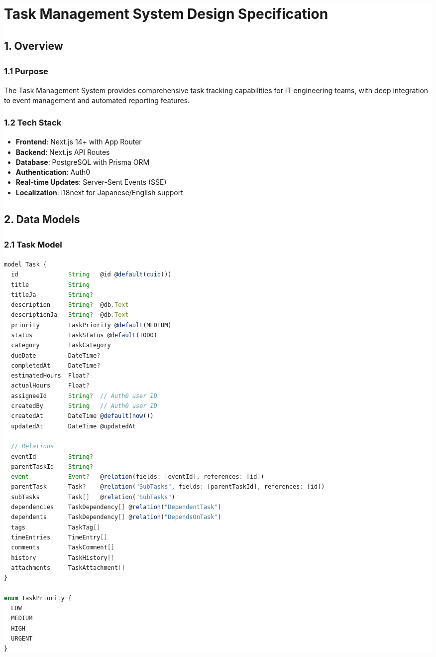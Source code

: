 # Task Management System Design Specification

## 1. Overview

### 1.1 Purpose
The Task Management System provides comprehensive task tracking capabilities for IT engineering teams, with deep integration to event management and automated reporting features.

### 1.2 Tech Stack
- **Frontend**: Next.js 14+ with App Router
- **Backend**: Next.js API Routes
- **Database**: PostgreSQL with Prisma ORM
- **Authentication**: Auth0
- **Real-time Updates**: Server-Sent Events (SSE)
- **Localization**: i18next for Japanese/English support

## 2. Data Models

### 2.1 Task Model
```typescript
model Task {
  id              String   @id @default(cuid())
  title           String
  titleJa         String?
  description     String?  @db.Text
  descriptionJa   String?  @db.Text
  priority        TaskPriority @default(MEDIUM)
  status          TaskStatus @default(TODO)
  category        TaskCategory
  dueDate         DateTime?
  completedAt     DateTime?
  estimatedHours  Float?
  actualHours     Float?
  assigneeId      String?  // Auth0 user ID
  createdBy       String   // Auth0 user ID
  createdAt       DateTime @default(now())
  updatedAt       DateTime @updatedAt
  
  // Relations
  eventId         String?
  parentTaskId    String?
  event           Event?   @relation(fields: [eventId], references: [id])
  parentTask      Task?    @relation("SubTasks", fields: [parentTaskId], references: [id])
  subTasks        Task[]   @relation("SubTasks")
  dependencies    TaskDependency[] @relation("DependentTask")
  dependents      TaskDependency[] @relation("DependsOnTask")
  tags            TaskTag[]
  timeEntries     TimeEntry[]
  comments        TaskComment[]
  history         TaskHistory[]
  attachments     TaskAttachment[]
}

enum TaskPriority {
  LOW
  MEDIUM
  HIGH
  URGENT
}

```